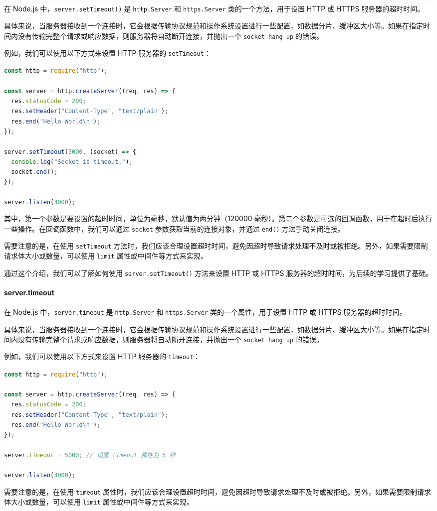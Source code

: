 在 Node.js 中，`server.setTimeout()` 是 `http.Server` 和 `https.Server` 类的一个方法，用于设置 HTTP 或 HTTPS 服务器的超时时间。

具体来说，当服务器接收到一个连接时，它会根据传输协议规范和操作系统设置进行一些配置，如数据分片、缓冲区大小等。如果在指定时间内没有传输完整个请求或响应数据，则服务器将自动断开连接，并抛出一个 `socket hang up` 的错误。

例如，我们可以使用以下方式来设置 HTTP 服务器的 `setTimeout`：

```javascript
const http = require("http");

const server = http.createServer((req, res) => {
  res.statusCode = 200;
  res.setHeader("Content-Type", "text/plain");
  res.end("Hello World\n");
});

server.setTimeout(5000, (socket) => {
  console.log("Socket is timeout.");
  socket.end();
});

server.listen(3000);
```

其中，第一个参数是要设置的超时时间，单位为毫秒，默认值为两分钟（120000 毫秒）。第二个参数是可选的回调函数，用于在超时后执行一些操作。在回调函数中，我们可以通过 `socket` 参数获取当前的连接对象，并通过 `end()` 方法手动关闭连接。

需要注意的是，在使用 `setTimeout` 方法时，我们应该合理设置超时时间，避免因超时导致请求处理不及时或被拒绝。另外，如果需要限制请求体大小或数量，可以使用 `limit` 属性或中间件等方式来实现。

通过这个介绍，我们可以了解如何使用 `server.setTimeout()` 方法来设置 HTTP 或 HTTPS 服务器的超时时间，为后续的学习提供了基础。

#### server.timeout

在 Node.js 中，`server.timeout` 是 `http.Server` 和 `https.Server` 类的一个属性，用于设置 HTTP 或 HTTPS 服务器的超时时间。

具体来说，当服务器接收到一个连接时，它会根据传输协议规范和操作系统设置进行一些配置，如数据分片、缓冲区大小等。如果在指定时间内没有传输完整个请求或响应数据，则服务器将自动断开连接，并抛出一个 `socket hang up` 的错误。

例如，我们可以使用以下方式来设置 HTTP 服务器的 `timeout`：

```javascript
const http = require("http");

const server = http.createServer((req, res) => {
  res.statusCode = 200;
  res.setHeader("Content-Type", "text/plain");
  res.end("Hello World\n");
});

server.timeout = 5000; // 设置 timeout 属性为 5 秒

server.listen(3000);
```

需要注意的是，在使用 `timeout` 属性时，我们应该合理设置超时时间，避免因超时导致请求处理不及时或被拒绝。另外，如果需要限制请求体大小或数量，可以使用 `limit` 属性或中间件等方式来实现。
